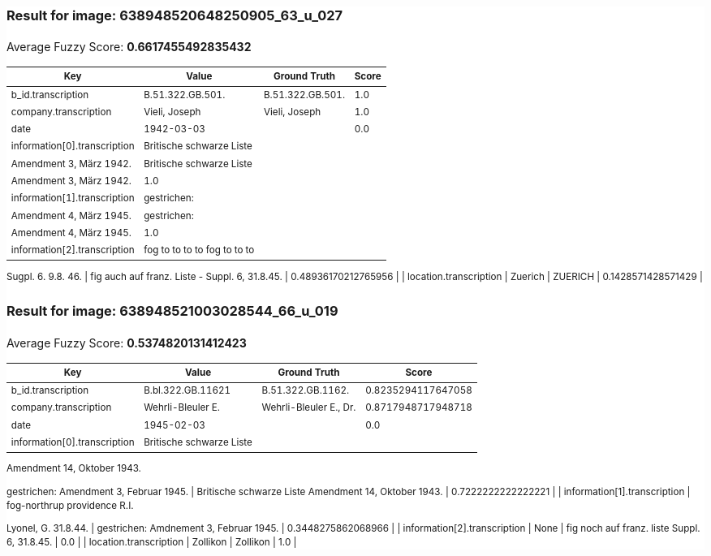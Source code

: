 
### Result for image: 638948520648250905_63_u_027
Average Fuzzy Score: **0.6617455492835432**
<small>

| Key | Value | Ground Truth | Score |
| --- | --- | --- | --- |
| b_id.transcription | B.51.322.GB.501. | B.51.322.GB.501. | 1.0 |
| company.transcription | Vieli, Joseph | Vieli, Joseph | 1.0 |
| date | 1942-03-03 |  | 0.0 |
| information[0].transcription | Britische schwarze Liste
Amendment 3, März 1942. | Britische schwarze Liste
Amendment 3, März 1942. | 1.0 |
| information[1].transcription | gestrichen:
Amendment 4, März 1945. | gestrichen:
Amendment 4, März 1945. | 1.0 |
| information[2].transcription | fog to to to to fog to to to

Sugpl. 6. 9.8. 46. | fig auch auf franz. Liste - Suppl. 6, 31.8.45. | 0.48936170212765956 |
| location.transcription | Zuerich | ZUERICH | 0.1428571428571429 |

</small>


### Result for image: 638948521003028544_66_u_019
Average Fuzzy Score: **0.5374820131412423**
<small>

| Key | Value | Ground Truth | Score |
| --- | --- | --- | --- |
| b_id.transcription | B.bl.322.GB.11621 | B.51.322.GB.1162. | 0.8235294117647058 |
| company.transcription | Wehrli-Bleuler E. | Wehrli-Bleuler E., Dr. | 0.8717948717948718 |
| date | 1945-02-03 |  | 0.0 |
| information[0].transcription | Britische schwarze Liste
Amendment 14, Oktober 1943.

gestrichen:
Amendment 3, Februar 1945. | Britische schwarze Liste
Amendment 14, Oktober 1943. | 0.7222222222222221 |
| information[1].transcription | fog-northrup providence R.I.

Lyonel, G. 31.8.44. | gestrichen:
Amdnement 3, Februar 1945. | 0.3448275862068966 |
| information[2].transcription | None | fig noch auf franz. liste Suppl. 6, 31.8.45. | 0.0 |
| location.transcription | Zollikon | Zollikon | 1.0 |
